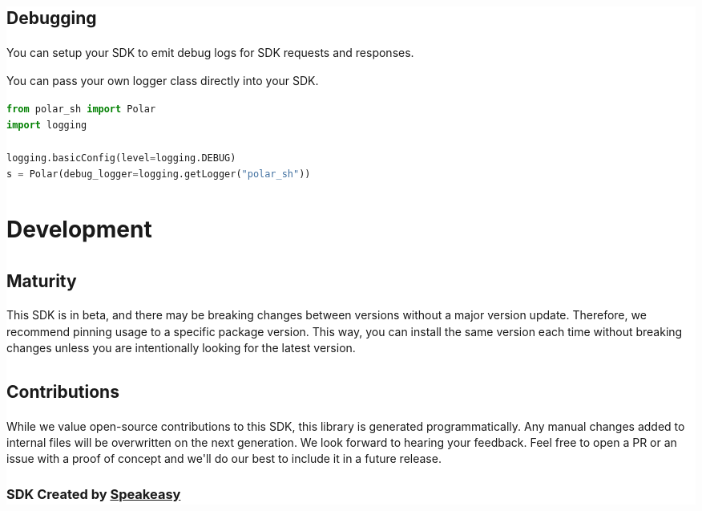 

## Debugging

You can setup your SDK to emit debug logs for SDK requests and responses.

You can pass your own logger class directly into your SDK.
```python
from polar_sh import Polar
import logging

logging.basicConfig(level=logging.DEBUG)
s = Polar(debug_logger=logging.getLogger("polar_sh"))
```




# Development

## Maturity

This SDK is in beta, and there may be breaking changes between versions without a major version update. Therefore, we recommend pinning usage
to a specific package version. This way, you can install the same version each time without breaking changes unless you are intentionally
looking for the latest version.

## Contributions

While we value open-source contributions to this SDK, this library is generated programmatically. Any manual changes added to internal files will be overwritten on the next generation. 
We look forward to hearing your feedback. Feel free to open a PR or an issue with a proof of concept and we'll do our best to include it in a future release. 

### SDK Created by [Speakeasy](https://www.speakeasy.com/?utm_source=polar-sh&utm_campaign=python)
